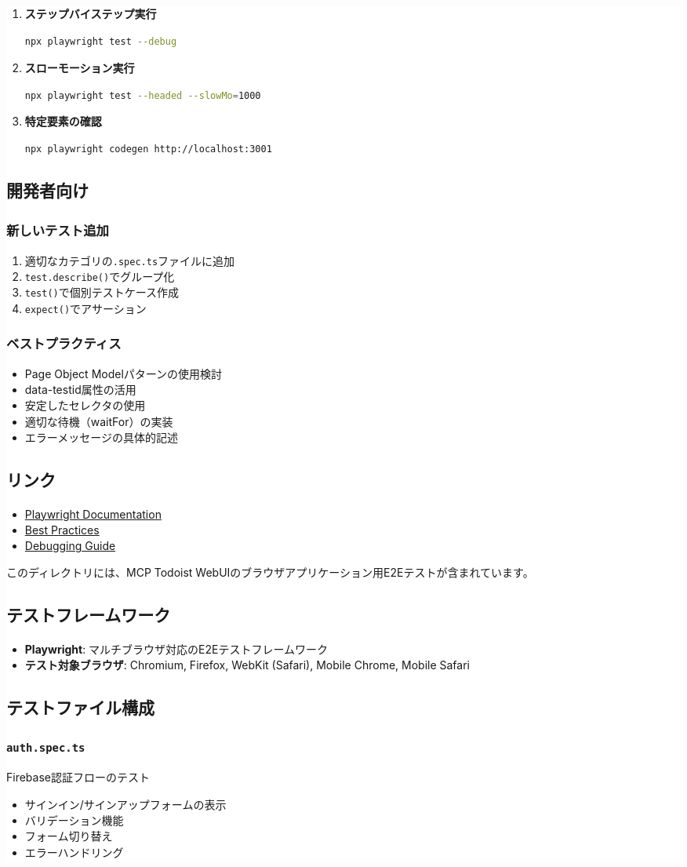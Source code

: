 1. **ステップバイステップ実行**
   ```bash
   npx playwright test --debug
   ```

2. **スローモーション実行**
   ```bash
   npx playwright test --headed --slowMo=1000
   ```

3. **特定要素の確認**
   ```bash
   npx playwright codegen http://localhost:3001
   ```

## 開発者向け

### 新しいテスト追加
1. 適切なカテゴリの`.spec.ts`ファイルに追加
2. `test.describe()`でグループ化
3. `test()`で個別テストケース作成
4. `expect()`でアサーション

### ベストプラクティス
- Page Object Modelパターンの使用検討
- data-testid属性の活用
- 安定したセレクタの使用
- 適切な待機（waitFor）の実装
- エラーメッセージの具体的記述

## リンク

- [Playwright Documentation](https://playwright.dev/docs/intro)
- [Best Practices](https://playwright.dev/docs/best-practices)
- [Debugging Guide](https://playwright.dev/docs/debug) 

このディレクトリには、MCP Todoist WebUIのブラウザアプリケーション用E2Eテストが含まれています。

## テストフレームワーク

- **Playwright**: マルチブラウザ対応のE2Eテストフレームワーク
- **テスト対象ブラウザ**: Chromium, Firefox, WebKit (Safari), Mobile Chrome, Mobile Safari

## テストファイル構成

### `auth.spec.ts`
Firebase認証フローのテスト
- サインイン/サインアップフォームの表示
- バリデーション機能
- フォーム切り替え
- エラーハンドリング
